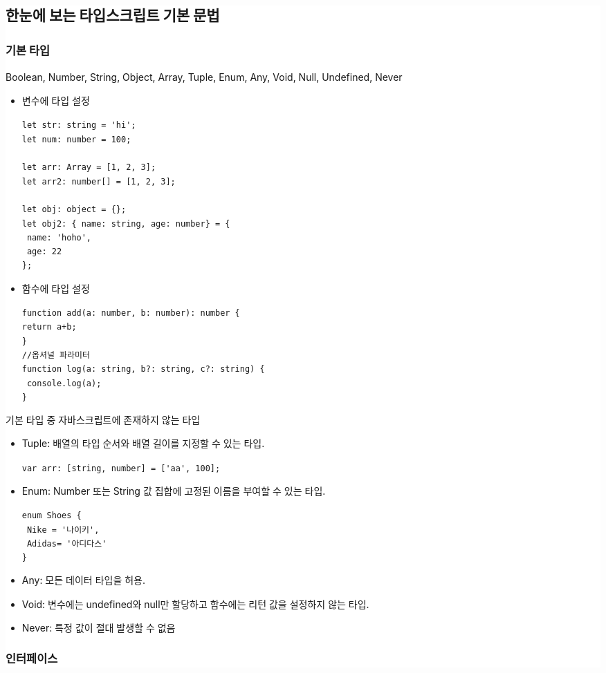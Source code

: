 ## 한눈에 보는 타입스크립트 기본 문법

### 기본 타입

Boolean, Number, String, Object, Array, Tuple, Enum, Any, Void, Null, Undefined, Never

- 변수에 타입 설정

  ```
  let str: string = 'hi';
  let num: number = 100;

  let arr: Array = [1, 2, 3];
  let arr2: number[] = [1, 2, 3];

  let obj: object = {};
  let obj2: { name: string, age: number} = {
   name: 'hoho',
   age: 22
  };
  ```

- 함수에 타입 설정

  ```
  function add(a: number, b: number): number {
  return a+b;
  }
  //옵셔널 파라미터
  function log(a: string, b?: string, c?: string) {
   console.log(a);
  }
  ```

기본 타입 중 자바스크립트에 존재하지 않는 타입

- Tuple: 배열의 타입 순서와 배열 길이를 지정할 수 있는 타입.

  ```
  var arr: [string, number] = ['aa', 100];
  ```

- Enum: Number 또는 String 값 집합에 고정된 이름을 부여할 수 있는 타입.

  ```
  enum Shoes {
   Nike = '나이키',
   Adidas= '아디다스'
  }
  ```

- Any: 모든 데이터 타입을 허용.

- Void: 변수에는 undefined와 null만 할당하고 함수에는 리턴 값을 설정하지 않는 타입.

- Never: 특정 값이 절대 발생할 수 없음

### 인터페이스
